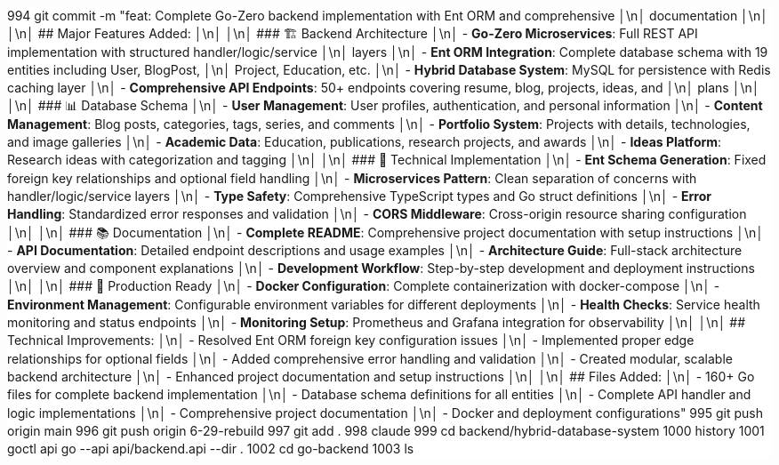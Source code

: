  994  git commit -m "feat: Complete Go-Zero backend implementation with Ent ORM and comprehensive       │\n│   documentation                                                                                     │\n│                                                                                                     │\n│   ## Major Features Added:                                                                          │\n│                                                                                                     │\n│   ### 🏗️ Backend Architecture                                                                      │\n│   - **Go-Zero Microservices**: Full REST API implementation with structured handler/logic/service   │\n│    layers                                                                                           │\n│   - **Ent ORM Integration**: Complete database schema with 19 entities including User, BlogPost,    │\n│   Project, Education, etc.                                                                          │\n│   - **Hybrid Database System**: MySQL for persistence with Redis caching layer                      │\n│   - **Comprehensive API Endpoints**: 50+ endpoints covering resume, blog, projects, ideas, and      │\n│   plans                                                                                             │\n│                                                                                                     │\n│   ### 📊 Database Schema                                                                            │\n│   - **User Management**: User profiles, authentication, and personal information                    │\n│   - **Content Management**: Blog posts, categories, tags, series, and comments                      │\n│   - **Portfolio System**: Projects with details, technologies, and image galleries                  │\n│   - **Academic Data**: Education, publications, research projects, and awards                       │\n│   - **Ideas Platform**: Research ideas with categorization and tagging                              │\n│                                                                                                     │\n│   ### 🔧 Technical Implementation                                                                   │\n│   - **Ent Schema Generation**: Fixed foreign key relationships and optional field handling          │\n│   - **Microservices Pattern**: Clean separation of concerns with handler/logic/service layers       │\n│   - **Type Safety**: Comprehensive TypeScript types and Go struct definitions                       │\n│   - **Error Handling**: Standardized error responses and validation                                 │\n│   - **CORS Middleware**: Cross-origin resource sharing configuration                                │\n│                                                                                                     │\n│   ### 📚 Documentation                                                                              │\n│   - **Complete README**: Comprehensive project documentation with setup instructions                │\n│   - **API Documentation**: Detailed endpoint descriptions and usage examples                        │\n│   - **Architecture Guide**: Full-stack architecture overview and component explanations             │\n│   - **Development Workflow**: Step-by-step development and deployment instructions                  │\n│                                                                                                     │\n│   ### 🚀 Production Ready                                                                           │\n│   - **Docker Configuration**: Complete containerization with docker-compose                         │\n│   - **Environment Management**: Configurable environment variables for different deployments        │\n│   - **Health Checks**: Service health monitoring and status endpoints                               │\n│   - **Monitoring Setup**: Prometheus and Grafana integration for observability                      │\n│                                                                                                     │\n│   ## Technical Improvements:                                                                        │\n│   - Resolved Ent ORM foreign key configuration issues                                               │\n│   - Implemented proper edge relationships for optional fields                                       │\n│   - Added comprehensive error handling and validation                                               │\n│   - Created modular, scalable backend architecture                                                  │\n│   - Enhanced project documentation and setup instructions                                           │\n│                                                                                                     │\n│   ## Files Added:                                                                                   │\n│   - 160+ Go files for complete backend implementation                                               │\n│   - Database schema definitions for all entities                                                    │\n│   - Complete API handler and logic implementations                                                  │\n│   - Comprehensive project documentation                                                             │\n│   - Docker and deployment configurations"
  995  git push origin main
  996  git push origin 6-29-rebuild
  997  git add .
  998  claude
  999  cd backend/hybrid-database-system
 1000  history
 1001  goctl api go --api api/backend.api --dir .
 1002  cd go-backend
 1003  ls